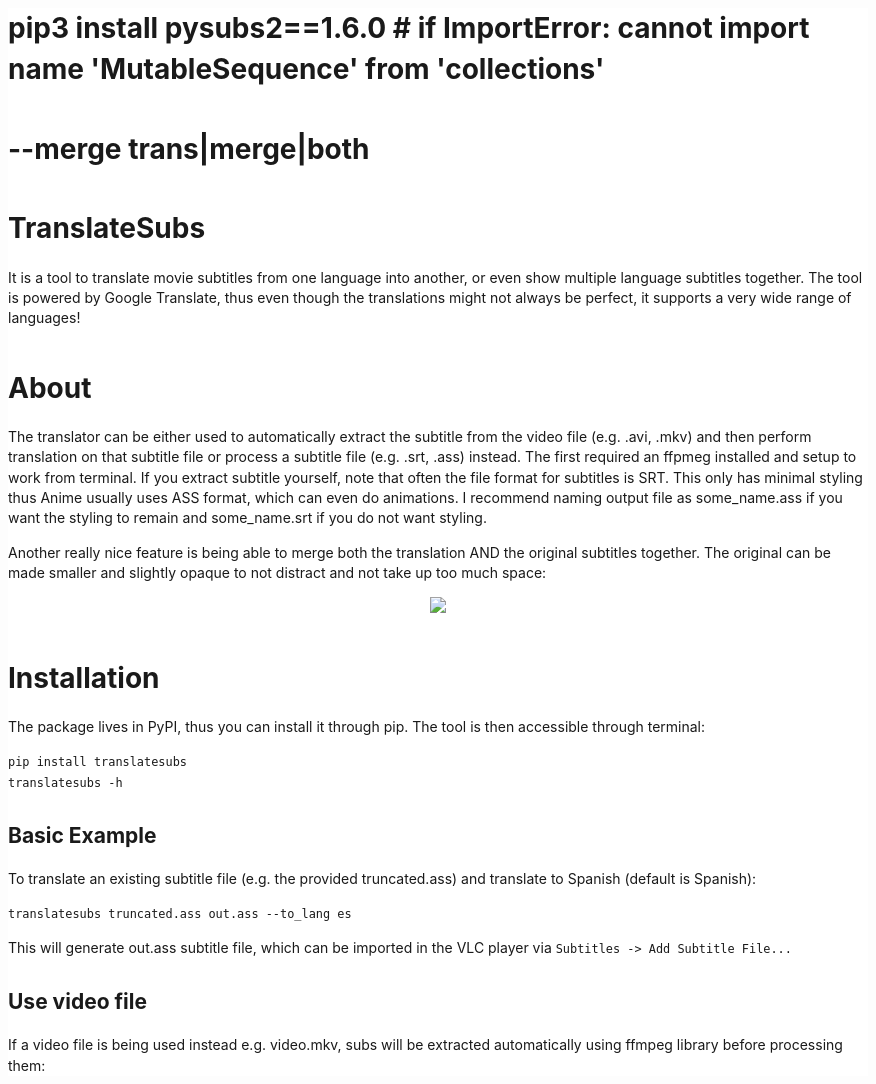 # pip3 install pysubs2==1.6.0 # if ImportError: cannot import name 'MutableSequence' from 'collections'
# --merge trans|merge|both

# TranslateSubs
It is a tool to translate movie subtitles from one language into another, or even show multiple language subtitles together. The tool is powered by Google Translate, thus even though the translations might not always be perfect, it supports a very wide range of languages!

# About

The translator can be either used to automatically extract the subtitle from the video file (e.g. .avi, .mkv) and then perform translation on that subtitle file or process a subtitle file (e.g. .srt, .ass) instead. The first required an ffpmeg installed and setup to work from terminal. If you extract subtitle yourself, note that often the file format for subtitles is SRT. This only has minimal styling thus Anime usually uses ASS format, which can even do animations. I recommend naming output file as some_name.ass if you want the styling to remain and some_name.srt if you do not want styling.

Another really nice feature is being able to merge both the translation AND the original subtitles together. The original can be made smaller and slightly opaque to not distract and not take up too much space:

<p align="center">
  <img src="translated_example.png">
</p>

# Installation

The package lives in PyPI, thus you can install it through pip. The tool is then accessible through terminal:

    pip install translatesubs
    translatesubs -h

## Basic Example

To translate an existing subtitle file (e.g. the provided truncated.ass) and translate to Spanish (default is Spanish):

    translatesubs truncated.ass out.ass --to_lang es

This will generate out.ass subtitle file, which can be imported in the VLC player via `Subtitles -> Add Subtitle File...`

## Use video file

If a video file is being used instead e.g. video.mkv, subs will be extracted automatically using ffmpeg library before processing them:
